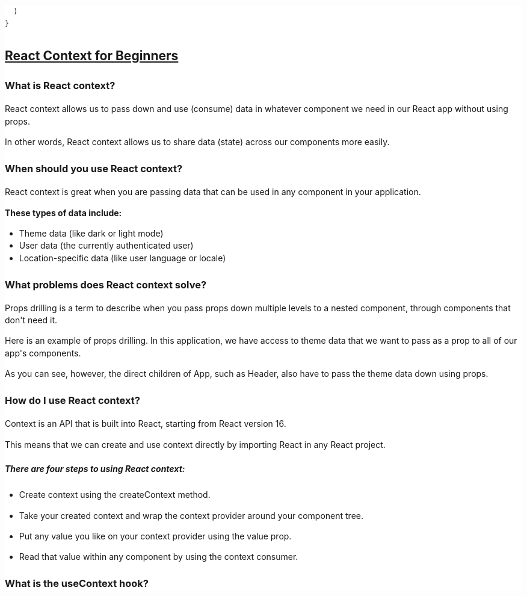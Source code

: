 ```
  )
}
```
## [React Context for Beginners](https://www.freecodecamp.org/news/react-context-for-beginners/)


### What is React context?

React context allows us to pass down and use (consume) data in whatever component we need in our React app without using props.

In other words, React context allows us to share data (state) across our components more easily.

### When should you use React context?

React context is great when you are passing data that can be used in any component in your application.

**These types of data include:**

+ Theme data (like dark or light mode)
+ User data (the currently authenticated user)
+ Location-specific data (like user language or locale)

### What problems does React context solve?

Props drilling is a term to describe when you pass props down multiple levels to a nested component, through components that don't need it.

Here is an example of props drilling. In this application, we have access to theme data that we want to pass as a prop to all of our app's components.

As you can see, however, the direct children of App, such as Header, also have to pass the theme data down using props.


### How do I use React context?

Context is an API that is built into React, starting from React version 16.

This means that we can create and use context directly by importing React in any React project.


##### There are four steps to using React context:


+ Create context using the createContext method.

+ Take your created context and wrap the context provider around your component tree.

+ Put any value you like on your context provider using the value prop.

+ Read that value within any component by using the context consumer.


### What is the useContext hook?
